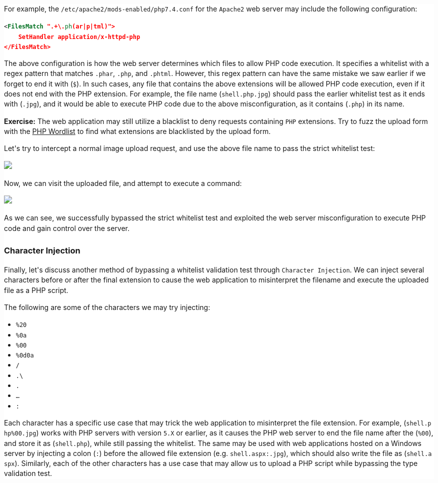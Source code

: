 For example, the `/etc/apache2/mods-enabled/php7.4.conf` for the `Apache2` web server may include the following configuration:

```xml
<FilesMatch ".+\.ph(ar|p|tml)">
    SetHandler application/x-httpd-php
</FilesMatch>
```

The above configuration is how the web server determines which files to allow PHP code execution. It specifies a whitelist with a regex pattern that matches `.phar`, `.php`, and `.phtml`. However, this regex pattern can have the same mistake we saw earlier if we forget to end it with (`$`). In such cases, any file that contains the above extensions will be allowed PHP code execution, even if it does not end with the PHP extension. For example, the file name (`shell.php.jpg`) should pass the earlier whitelist test as it ends with (`.jpg`), and it would be able to execute PHP code due to the above misconfiguration, as it contains (`.php`) in its name.

**Exercise:** The web application may still utilize a blacklist to deny requests containing `PHP` extensions. Try to fuzz the upload form with the [PHP Wordlist](https://github.com/swisskyrepo/PayloadsAllTheThings/blob/master/Upload%20Insecure%20Files/Extension%20PHP/extensions.lst) to find what extensions are blacklisted by the upload form.

Let's try to intercept a normal image upload request, and use the above file name to pass the strict whitelist test:

![](https://academy.hackthebox.com/storage/modules/136/file_uploads_reverse_double_ext_request.jpg)

Now, we can visit the uploaded file, and attempt to execute a command:

&#x20; &#x20;

![](https://academy.hackthebox.com/storage/modules/136/file_uploads_php_manual_shell.jpg)

As we can see, we successfully bypassed the strict whitelist test and exploited the web server misconfiguration to execute PHP code and gain control over the server.

### Character Injection

Finally, let's discuss another method of bypassing a whitelist validation test through `Character Injection`. We can inject several characters before or after the final extension to cause the web application to misinterpret the filename and execute the uploaded file as a PHP script.

The following are some of the characters we may try injecting:

* `%20`
* `%0a`
* `%00`
* `%0d0a`
* `/`
* `.\`
* `.`
* `…`
* `:`

Each character has a specific use case that may trick the web application to misinterpret the file extension. For example, (`shell.php%00.jpg`) works with PHP servers with version `5.X` or earlier, as it causes the PHP web server to end the file name after the (`%00`), and store it as (`shell.php`), while still passing the whitelist. The same may be used with web applications hosted on a Windows server by injecting a colon (`:`) before the allowed file extension (e.g. `shell.aspx:.jpg`), which should also write the file as (`shell.aspx`). Similarly, each of the other characters has a use case that may allow us to upload a PHP script while bypassing the type validation test.
